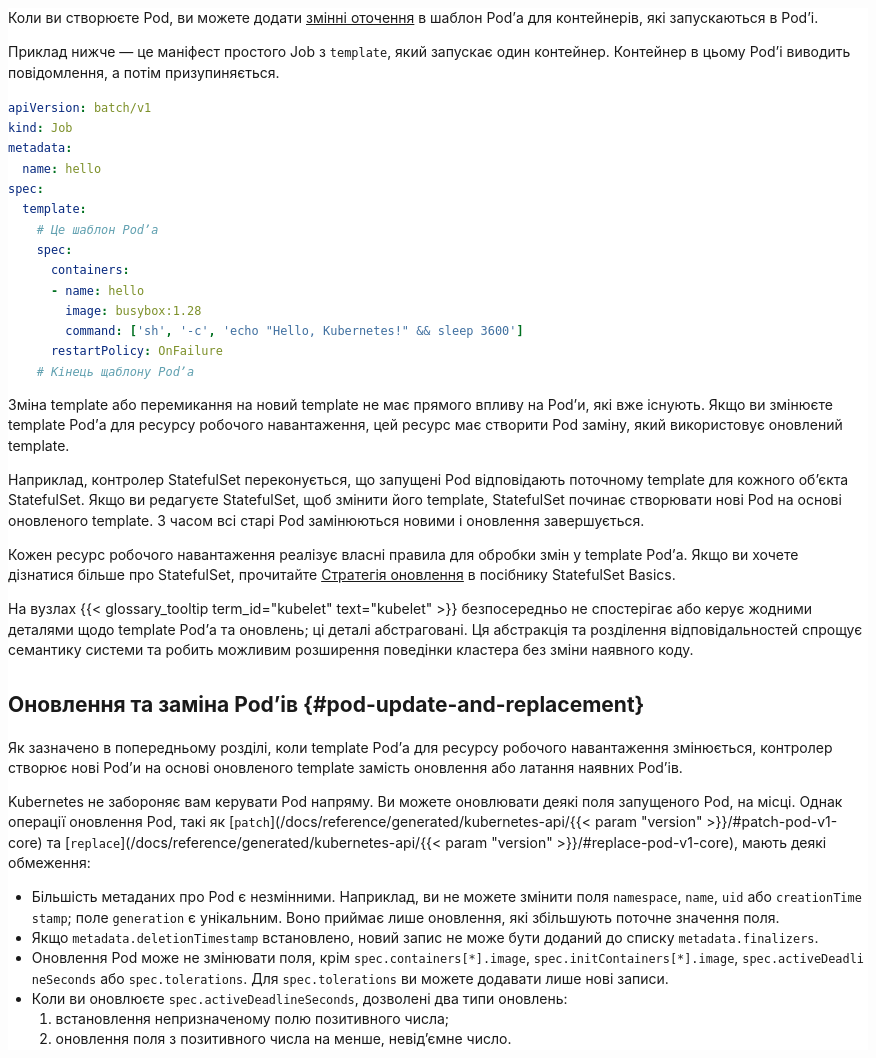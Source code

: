 Коли ви створюєте Pod, ви можете додати [змінні оточення](/uk/docs/tasks/inject-data-application/define-environment-variable-container/) в шаблон Podʼа для контейнерів, які запускаються в Podʼі.

Приклад нижче — це маніфест простого Job з `template`, який запускає один контейнер. Контейнер в цьому Podʼі виводить повідомлення, а потім призупиняється.

```yaml
apiVersion: batch/v1
kind: Job
metadata:
  name: hello
spec:
  template:
    # Це шаблон Podʼа
    spec:
      containers:
      - name: hello
        image: busybox:1.28
        command: ['sh', '-c', 'echo "Hello, Kubernetes!" && sleep 3600']
      restartPolicy: OnFailure
    # Кінець щаблону Podʼа
```

Зміна template або перемикання на новий template не має прямого впливу на Podʼи, які вже існують. Якщо ви змінюєте template Podʼа для ресурсу робочого навантаження, цей ресурс має створити Pod заміну, який використовує оновлений template.

Наприклад, контролер StatefulSet переконується, що запущені Pod відповідають поточному template для кожного обʼєкта StatefulSet. Якщо ви редагуєте StatefulSet, щоб змінити його template, StatefulSet починає створювати нові Pod на основі оновленого template. З часом всі старі Pod замінюються новими і оновлення завершується.

Кожен ресурс робочого навантаження реалізує власні правила для обробки змін у template Podʼа. Якщо ви хочете дізнатися більше про StatefulSet, прочитайте [Стратегія оновлення](/uk/docs/tutorials/stateful-application/basic-stateful-set/#updating-statefulsets) в посібнику StatefulSet Basics.

На вузлах {{< glossary_tooltip term_id="kubelet" text="kubelet" >}} безпосередньо не спостерігає або керує жодними деталями щодо template Podʼа та оновлень; ці деталі абстраговані. Ця абстракція та розділення відповідальностей спрощує семантику системи та робить можливим розширення поведінки кластера без зміни наявного коду.

## Оновлення та заміна Podʼів {#pod-update-and-replacement}

Як зазначено в попередньому розділі, коли template Podʼа для ресурсу робочого навантаження змінюється, контролер створює нові Podʼи на основі оновленого template замість оновлення або латання наявних Podʼів.

Kubernetes не забороняє вам керувати Pod напряму. Ви можете оновлювати деякі поля запущеного Pod, на місці. Однак операції оновлення Pod, такі як [`patch`](/docs/reference/generated/kubernetes-api/{{< param "version" >}}/#patch-pod-v1-core) та [`replace`](/docs/reference/generated/kubernetes-api/{{< param "version" >}}/#replace-pod-v1-core), мають деякі обмеження:

* Більшість метаданих про Pod є незмінними. Наприклад, ви не можете змінити поля `namespace`, `name`, `uid` або `creationTimestamp`; поле `generation` є унікальним. Воно приймає лише оновлення, які збільшують поточне значення поля.
* Якщо `metadata.deletionTimestamp` встановлено, новий запис не може бути доданий до списку `metadata.finalizers`.
* Оновлення Pod може не змінювати поля, крім `spec.containers[*].image`, `spec.initContainers[*].image`, `spec.activeDeadlineSeconds` або `spec.tolerations`. Для `spec.tolerations` ви можете додавати лише нові записи.
* Коли ви оновлюєте `spec.activeDeadlineSeconds`, дозволені два типи оновлень:
  1. встановлення непризначеному полю позитивного числа;
  2. оновлення поля з позитивного числа на менше, невідʼємне число.
